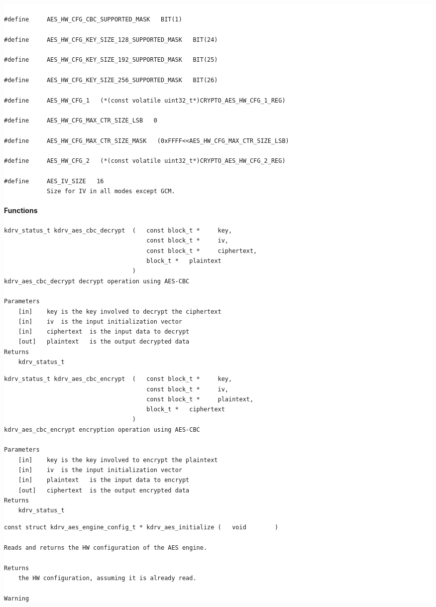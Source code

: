 ```
 
#define 	AES_HW_CFG_CBC_SUPPORTED_MASK   BIT(1)
 
#define 	AES_HW_CFG_KEY_SIZE_128_SUPPORTED_MASK   BIT(24)
 
#define 	AES_HW_CFG_KEY_SIZE_192_SUPPORTED_MASK   BIT(25)
 
#define 	AES_HW_CFG_KEY_SIZE_256_SUPPORTED_MASK   BIT(26)

#define 	AES_HW_CFG_1   (*(const volatile uint32_t*)CRYPTO_AES_HW_CFG_1_REG)
 
#define 	AES_HW_CFG_MAX_CTR_SIZE_LSB   0
 
#define 	AES_HW_CFG_MAX_CTR_SIZE_MASK   (0xFFFF<<AES_HW_CFG_MAX_CTR_SIZE_LSB)
 
#define 	AES_HW_CFG_2   (*(const volatile uint32_t*)CRYPTO_AES_HW_CFG_2_REG)

#define 	AES_IV_SIZE   16
			Size for IV in all modes except GCM.

```

#### Functions
```
kdrv_status_t kdrv_aes_cbc_decrypt	(	const block_t * 	key,
										const block_t * 	iv,
										const block_t * 	ciphertext,
										block_t * 	plaintext 
									)		
kdrv_aes_cbc_decrypt decrypt operation using AES-CBC

Parameters
	[in]	key	is the key involved to decrypt the ciphertext
	[in]	iv	is the input initialization vector
	[in]	ciphertext	is the input data to decrypt
	[out]	plaintext	is the output decrypted data
Returns
	kdrv_status_t
```
```
kdrv_status_t kdrv_aes_cbc_encrypt	(	const block_t * 	key,
										const block_t * 	iv,
										const block_t * 	plaintext,
										block_t * 	ciphertext 
									)		
kdrv_aes_cbc_encrypt encryption operation using AES-CBC

Parameters
	[in]	key	is the key involved to encrypt the plaintext
	[in]	iv	is the input initialization vector
	[in]	plaintext	is the input data to encrypt
	[out]	ciphertext	is the output encrypted data
Returns
	kdrv_status_t
```
```
const struct kdrv_aes_engine_config_t * kdrv_aes_initialize	(	void 		)
	
Reads and returns the HW configuration of the AES engine.

Returns
	the HW configuration, assuming it is already read.

Warning
```